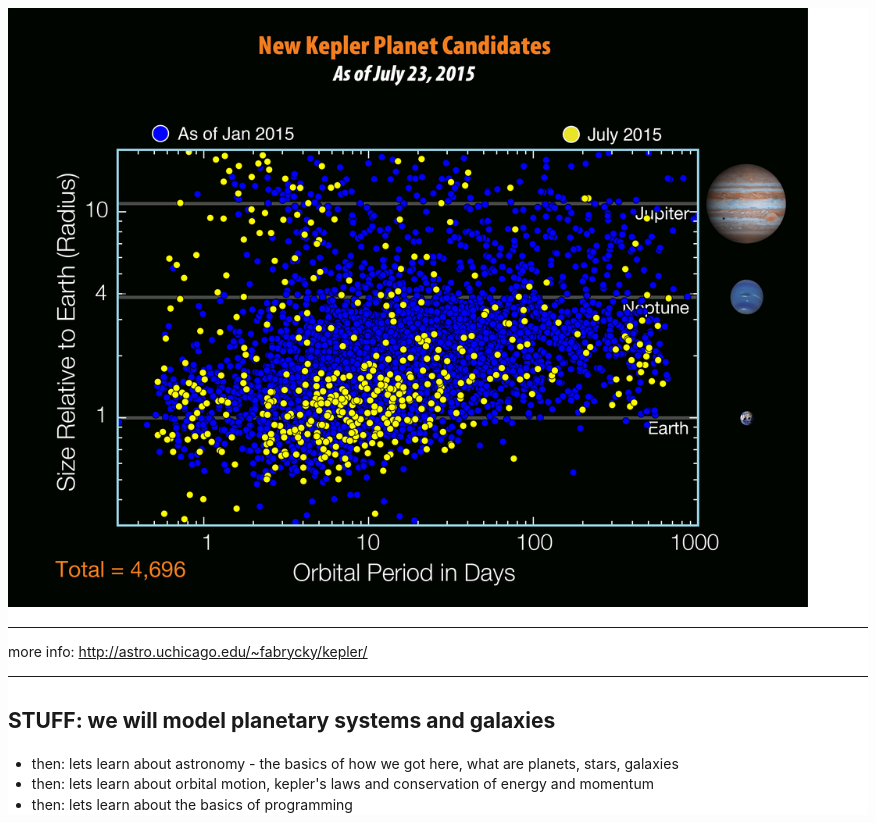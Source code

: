 <img src="images/kepler2015.jpg" alt="planets" width="800"/>


---

<iframe width="800" height="450" src="https://www.youtube.com/embed/Td_YeAdygJE?rel=0" frameborder="0" allow="accelerometer; autoplay; encrypted-media; gyroscope; picture-in-picture" allowfullscreen></iframe>

more info: http://astro.uchicago.edu/~fabrycky/kepler/

---


## STUFF: we will model planetary systems and galaxies 




* then: lets learn about astronomy - the basics of how we got here, what are planets, stars, galaxies
* then: lets learn about orbital motion, kepler's laws and conservation of energy and momentum
* then: lets learn about the basics of programming




